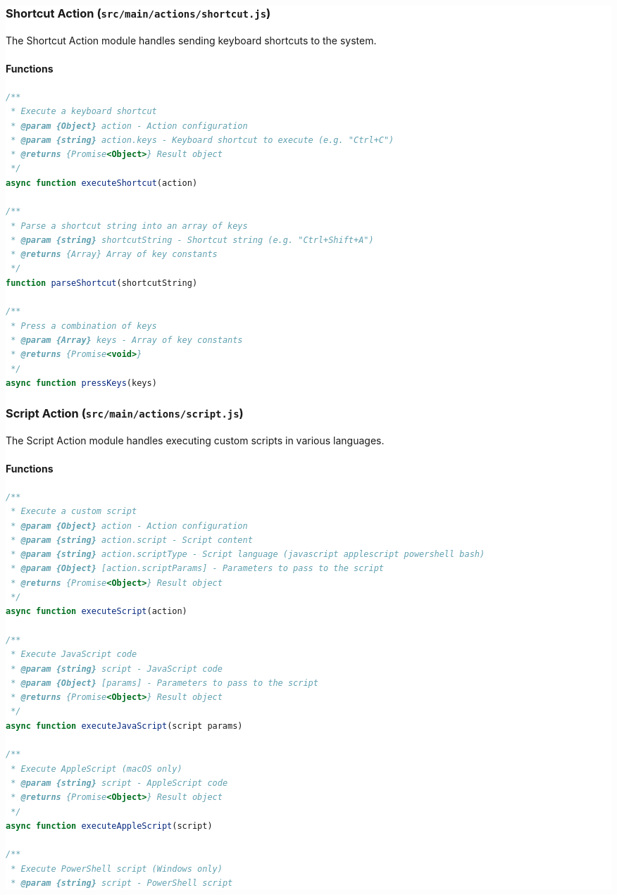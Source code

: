### Shortcut Action (`src/main/actions/shortcut.js`)

The Shortcut Action module handles sending keyboard shortcuts to the system.

#### Functions

```javascript
/**
 * Execute a keyboard shortcut
 * @param {Object} action - Action configuration
 * @param {string} action.keys - Keyboard shortcut to execute (e.g. "Ctrl+C")
 * @returns {Promise<Object>} Result object
 */
async function executeShortcut(action)

/**
 * Parse a shortcut string into an array of keys
 * @param {string} shortcutString - Shortcut string (e.g. "Ctrl+Shift+A")
 * @returns {Array} Array of key constants
 */
function parseShortcut(shortcutString)

/**
 * Press a combination of keys
 * @param {Array} keys - Array of key constants
 * @returns {Promise<void>}
 */
async function pressKeys(keys)
```

### Script Action (`src/main/actions/script.js`)

The Script Action module handles executing custom scripts in various languages.

#### Functions

```javascript
/**
 * Execute a custom script
 * @param {Object} action - Action configuration
 * @param {string} action.script - Script content
 * @param {string} action.scriptType - Script language (javascript applescript powershell bash)
 * @param {Object} [action.scriptParams] - Parameters to pass to the script
 * @returns {Promise<Object>} Result object
 */
async function executeScript(action)

/**
 * Execute JavaScript code
 * @param {string} script - JavaScript code
 * @param {Object} [params] - Parameters to pass to the script
 * @returns {Promise<Object>} Result object
 */
async function executeJavaScript(script params)

/**
 * Execute AppleScript (macOS only)
 * @param {string} script - AppleScript code
 * @returns {Promise<Object>} Result object
 */
async function executeAppleScript(script)

/**
 * Execute PowerShell script (Windows only)
 * @param {string} script - PowerShell script
```